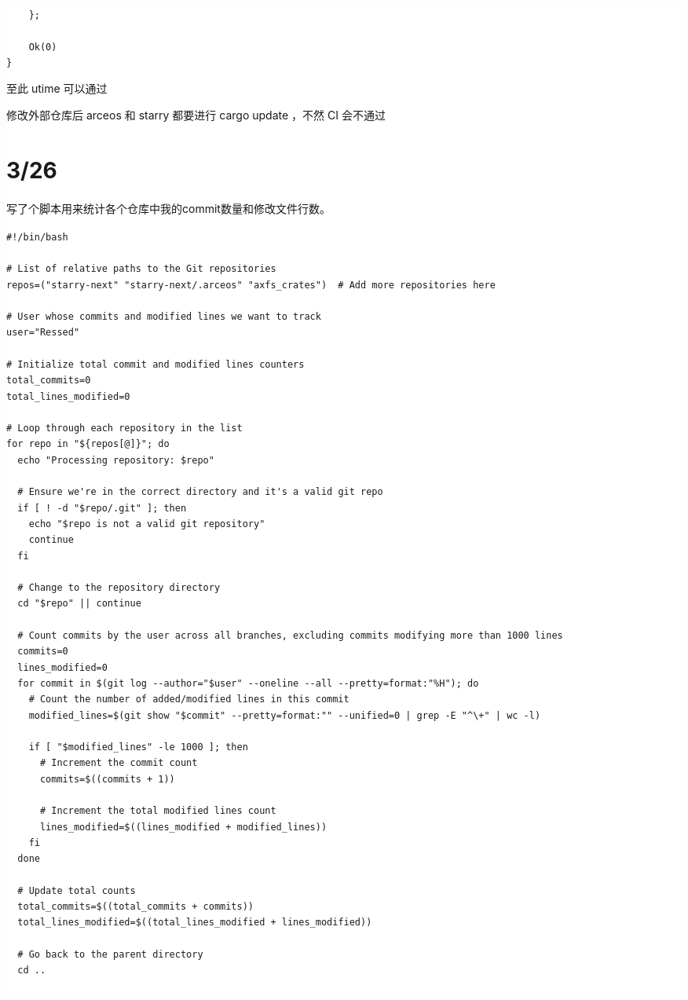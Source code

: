 ```
    };

    Ok(0)
}

```

至此 utime 可以通过

修改外部仓库后 arceos 和 starry 都要进行 cargo update ，不然 CI 会不通过


# 3/26

写了个脚本用来统计各个仓库中我的commit数量和修改文件行数。
```
#!/bin/bash

# List of relative paths to the Git repositories
repos=("starry-next" "starry-next/.arceos" "axfs_crates")  # Add more repositories here

# User whose commits and modified lines we want to track
user="Ressed"

# Initialize total commit and modified lines counters
total_commits=0
total_lines_modified=0

# Loop through each repository in the list
for repo in "${repos[@]}"; do
  echo "Processing repository: $repo"
  
  # Ensure we're in the correct directory and it's a valid git repo
  if [ ! -d "$repo/.git" ]; then
    echo "$repo is not a valid git repository"
    continue
  fi
  
  # Change to the repository directory
  cd "$repo" || continue
  
  # Count commits by the user across all branches, excluding commits modifying more than 1000 lines
  commits=0
  lines_modified=0
  for commit in $(git log --author="$user" --oneline --all --pretty=format:"%H"); do
    # Count the number of added/modified lines in this commit
    modified_lines=$(git show "$commit" --pretty=format:"" --unified=0 | grep -E "^\+" | wc -l)
    
    if [ "$modified_lines" -le 1000 ]; then
      # Increment the commit count
      commits=$((commits + 1))
      
      # Increment the total modified lines count
      lines_modified=$((lines_modified + modified_lines))
    fi
  done
  
  # Update total counts
  total_commits=$((total_commits + commits))
  total_lines_modified=$((total_lines_modified + lines_modified))
  
  # Go back to the parent directory
  cd ..
  
```